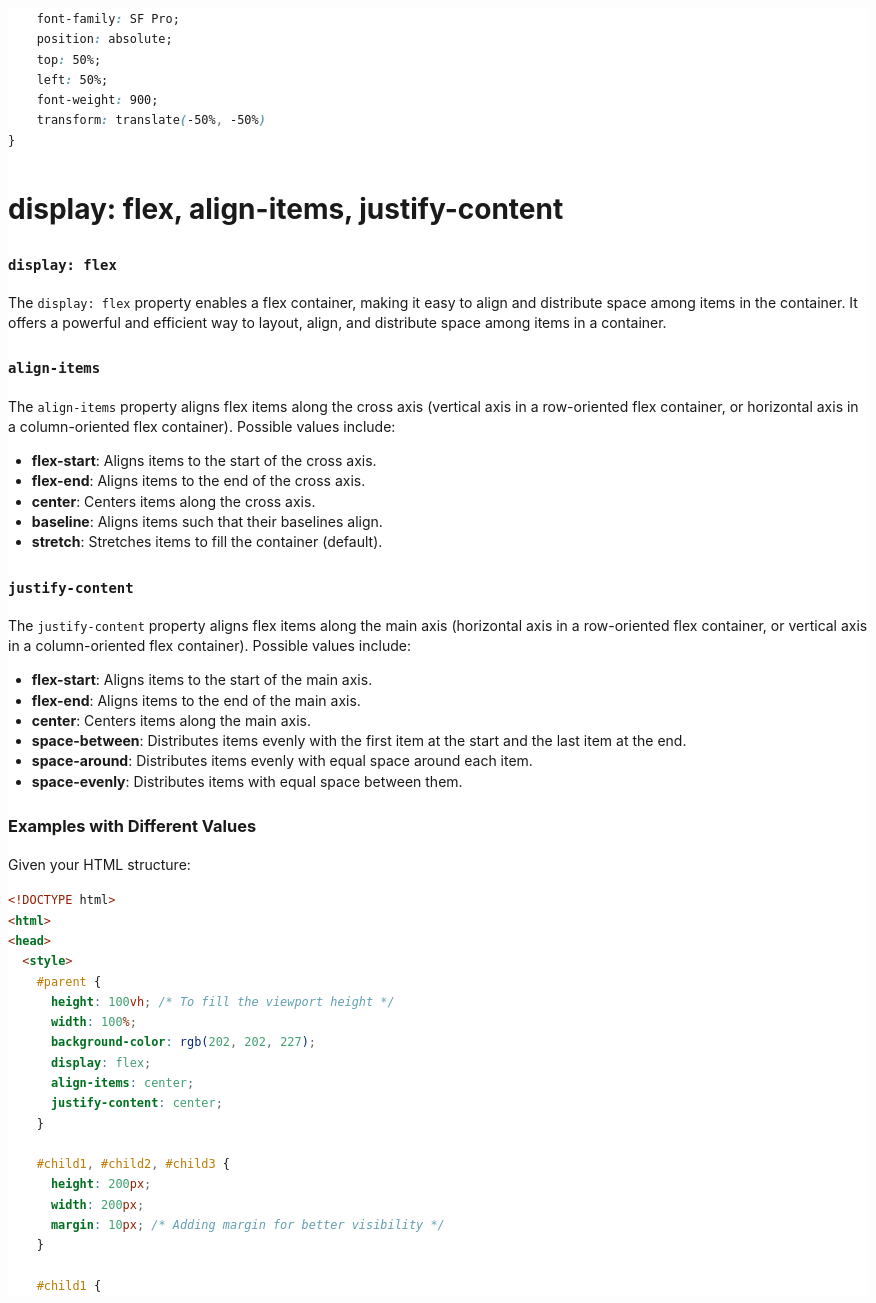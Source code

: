 ```CSS
    font-family: SF Pro;
    position: absolute;
    top: 50%;
    left: 50%;
    font-weight: 900;
    transform: translate(-50%, -50%)
}
```

# display: flex, align-items, justify-content

### `display: flex`
The `display: flex` property enables a flex container, making it easy to align and distribute space among items in the container. It offers a powerful and efficient way to layout, align, and distribute space among items in a container.

### `align-items`
The `align-items` property aligns flex items along the cross axis (vertical axis in a row-oriented flex container, or horizontal axis in a column-oriented flex container). Possible values include:

- **flex-start**: Aligns items to the start of the cross axis.
- **flex-end**: Aligns items to the end of the cross axis.
- **center**: Centers items along the cross axis.
- **baseline**: Aligns items such that their baselines align.
- **stretch**: Stretches items to fill the container (default).

### `justify-content`
The `justify-content` property aligns flex items along the main axis (horizontal axis in a row-oriented flex container, or vertical axis in a column-oriented flex container). Possible values include:

- **flex-start**: Aligns items to the start of the main axis.
- **flex-end**: Aligns items to the end of the main axis.
- **center**: Centers items along the main axis.
- **space-between**: Distributes items evenly with the first item at the start and the last item at the end.
- **space-around**: Distributes items evenly with equal space around each item.
- **space-evenly**: Distributes items with equal space between them.

### Examples with Different Values

Given your HTML structure:

```html
<!DOCTYPE html>
<html>
<head>
  <style>
    #parent {
      height: 100vh; /* To fill the viewport height */
      width: 100%;
      background-color: rgb(202, 202, 227);
      display: flex;
      align-items: center;
      justify-content: center;
    }

    #child1, #child2, #child3 {
      height: 200px;
      width: 200px;
      margin: 10px; /* Adding margin for better visibility */
    }

    #child1 {
```